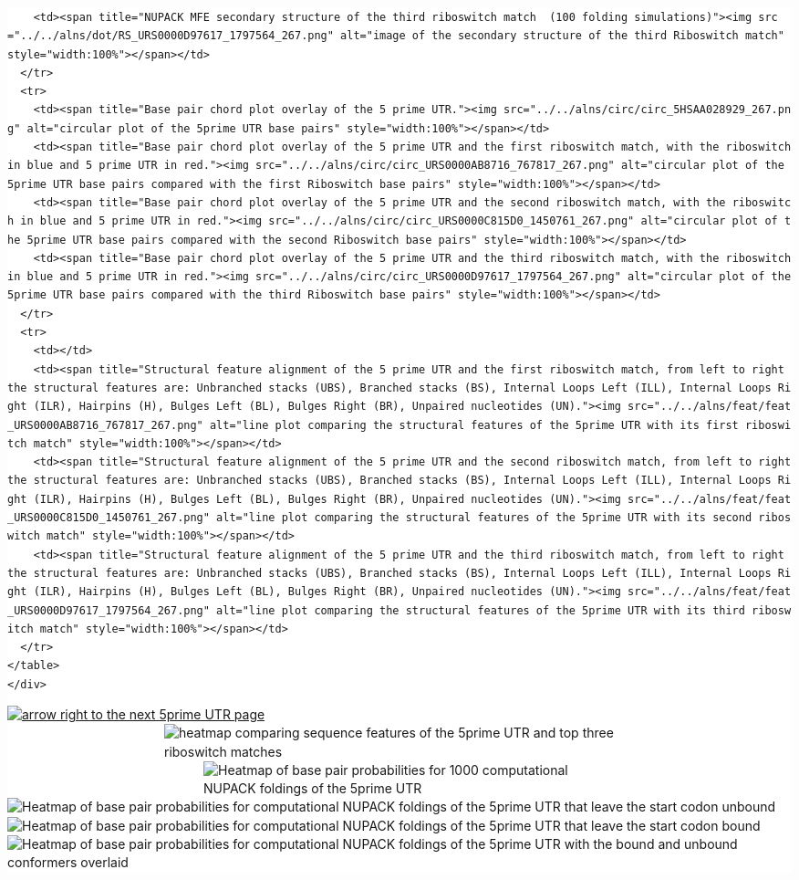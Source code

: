         <td><span title="NUPACK MFE secondary structure of the third riboswitch match  (100 folding simulations)"><img src="../../alns/dot/RS_URS0000D97617_1797564_267.png" alt="image of the secondary structure of the third Riboswitch match" style="width:100%"></span></td>
      </tr>
      <tr>
        <td><span title="Base pair chord plot overlay of the 5 prime UTR."><img src="../../alns/circ/circ_5HSAA028929_267.png" alt="circular plot of the 5prime UTR base pairs" style="width:100%"></span></td>
        <td><span title="Base pair chord plot overlay of the 5 prime UTR and the first riboswitch match, with the riboswitch in blue and 5 prime UTR in red."><img src="../../alns/circ/circ_URS0000AB8716_767817_267.png" alt="circular plot of the 5prime UTR base pairs compared with the first Riboswitch base pairs" style="width:100%"></span></td>
        <td><span title="Base pair chord plot overlay of the 5 prime UTR and the second riboswitch match, with the riboswitch in blue and 5 prime UTR in red."><img src="../../alns/circ/circ_URS0000C815D0_1450761_267.png" alt="circular plot of the 5prime UTR base pairs compared with the second Riboswitch base pairs" style="width:100%"></span></td>
        <td><span title="Base pair chord plot overlay of the 5 prime UTR and the third riboswitch match, with the riboswitch in blue and 5 prime UTR in red."><img src="../../alns/circ/circ_URS0000D97617_1797564_267.png" alt="circular plot of the 5prime UTR base pairs compared with the third Riboswitch base pairs" style="width:100%"></span></td>
      </tr>
      <tr>
        <td></td>
        <td><span title="Structural feature alignment of the 5 prime UTR and the first riboswitch match, from left to right the structural features are: Unbranched stacks (UBS), Branched stacks (BS), Internal Loops Left (ILL), Internal Loops Right (ILR), Hairpins (H), Bulges Left (BL), Bulges Right (BR), Unpaired nucleotides (UN)."><img src="../../alns/feat/feat_URS0000AB8716_767817_267.png" alt="line plot comparing the structural features of the 5prime UTR with its first riboswitch match" style="width:100%"></span></td>
        <td><span title="Structural feature alignment of the 5 prime UTR and the second riboswitch match, from left to right the structural features are: Unbranched stacks (UBS), Branched stacks (BS), Internal Loops Left (ILL), Internal Loops Right (ILR), Hairpins (H), Bulges Left (BL), Bulges Right (BR), Unpaired nucleotides (UN)."><img src="../../alns/feat/feat_URS0000C815D0_1450761_267.png" alt="line plot comparing the structural features of the 5prime UTR with its second riboswitch match" style="width:100%"></span></td>
        <td><span title="Structural feature alignment of the 5 prime UTR and the third riboswitch match, from left to right the structural features are: Unbranched stacks (UBS), Branched stacks (BS), Internal Loops Left (ILL), Internal Loops Right (ILR), Hairpins (H), Bulges Left (BL), Bulges Right (BR), Unpaired nucleotides (UN)."><img src="../../alns/feat/feat_URS0000D97617_1797564_267.png" alt="line plot comparing the structural features of the 5prime UTR with its third riboswitch match" style="width:100%"></span></td>
      </tr>
    </table>
    </div>
  <div class="column">
    <a href="../../_mds/PNPLA4/"><span title="Next 5 prime UTR"><img src="../../icons/arrow_right.png" alt="arrow right to the next 5prime UTR page" style="width:100%"></span></a>
  </div>
</div>


<div class="row" >
    <div class="column_center">
        <span title="Sequence feature comparison across the 5 prime UTR and its top three riboswitch matches via a heatmap (64 nucleotide triplets)."><img src="../../alns/feat/featcomp_267.png" alt="heatmap comparing sequence features of the 5prime UTR and top three riboswitch matches" style="width:60%; display:block; margin-left:auto; margin-right:auto;"></span>
    </div>
</div>

<div class="row" >
    <div class="column_center">
        <span title="Probability that a given base pair LxL is bound within the 1000 folding simulations. Diagonal represents the overall probability that a given base is unpaired."><img src="../../alns/bpp/bpp_267.png" alt="Heatmap of base pair probabilities for 1000 computational NUPACK foldings of the 5prime UTR" style="width:50%; display:block; margin-left:auto; margin-right:auto;"></span>
    </div>
</div>

<div class="row" >
    <div class="column">
        <span title="Probability that a given base pair is bound when all three nucleotides of the start codon is unbound."><img src="../../alns/bpp/bpp_267_unbound.png" alt="Heatmap of base pair probabilities for computational NUPACK foldings of the 5prime UTR that leave the start codon unbound" style="width:100%; display:block; margin-left:auto; margin-right:auto;"></span>
    </div>
    <div class="column">
        <span title="Probability that a given base pair is bound when all three nucleotides of the start codon is bound."><img src="../../alns/bpp/bpp_267_bound.png" alt="Heatmap of base pair probabilities for computational NUPACK foldings of the 5prime UTR that leave the start codon bound" style="width:100%; display:block; margin-left:auto; margin-right:auto;"></span>
    </div>
    <div class="column">
        <span title="Merged base pair probability plot by unbound/bound start codons."><img src="../../alns/bpp/bpp_267_merge.png" alt="Heatmap of base pair probabilities for computational NUPACK foldings of the 5prime UTR with the bound and unbound conformers overlaid" style="width:100%; display:block; margin-left:auto; margin-right:auto;"></span>
    </div>
</div>
